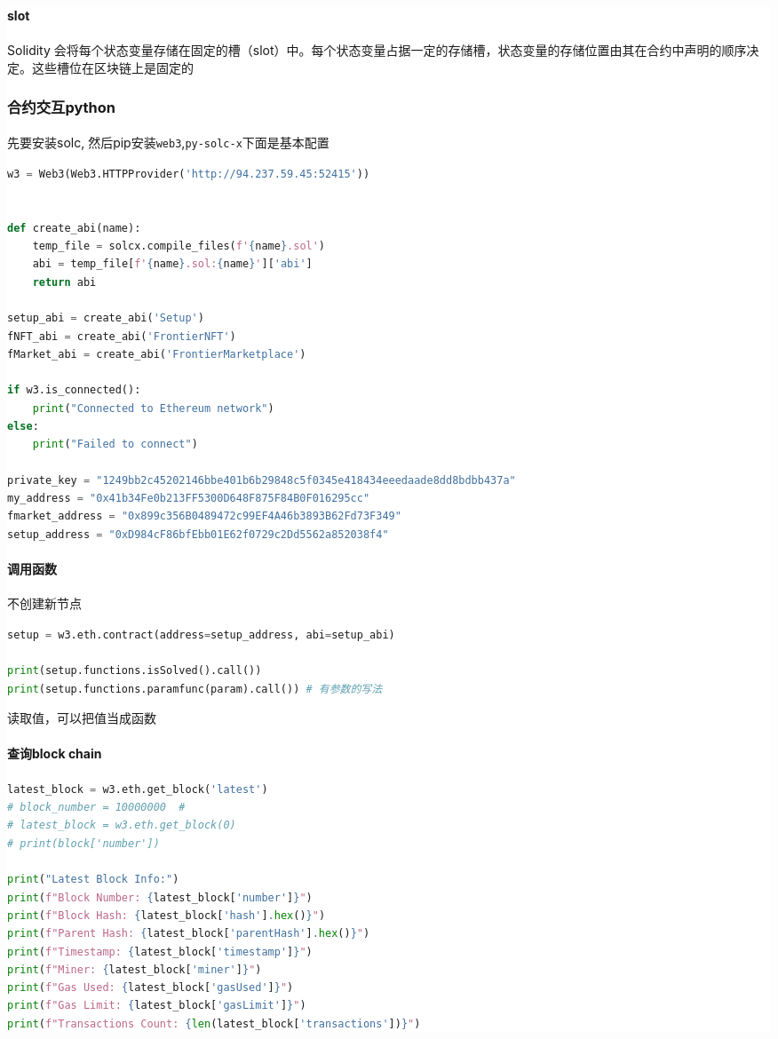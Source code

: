 #### slot

Solidity 会将每个状态变量存储在固定的槽（slot）中。每个状态变量占据一定的存储槽，状态变量的存储位置由其在合约中声明的顺序决定。这些槽位在区块链上是固定的



### 合约交互python

先要安装solc, 然后pip安装`web3`,`py-solc-x`下面是基本配置

``` python
w3 = Web3(Web3.HTTPProvider('http://94.237.59.45:52415'))


def create_abi(name):
    temp_file = solcx.compile_files(f'{name}.sol')
    abi = temp_file[f'{name}.sol:{name}']['abi']
    return abi

setup_abi = create_abi('Setup')
fNFT_abi = create_abi('FrontierNFT')
fMarket_abi = create_abi('FrontierMarketplace')

if w3.is_connected():
    print("Connected to Ethereum network")
else:
    print("Failed to connect")

private_key = "1249bb2c45202146bbe401b6b29848c5f0345e418434eeedaade8dd8bdbb437a"
my_address = "0x41b34Fe0b213FF5300D648F875F84B0F016295cc"
fmarket_address = "0x899c356B0489472c99EF4A46b3893B62Fd73F349"
setup_address = "0xD984cF86bfEbb01E62f0729c2Dd5562a852038f4"
```

#### 调用函数

不创建新节点

``` python
setup = w3.eth.contract(address=setup_address, abi=setup_abi)

print(setup.functions.isSolved().call())
print(setup.functions.paramfunc(param).call()) # 有参数的写法
```

读取值，可以把值当成函数

#### 查询block chain

``` python
latest_block = w3.eth.get_block('latest')
# block_number = 10000000  #
# latest_block = w3.eth.get_block(0)
# print(block['number']) 

print("Latest Block Info:")
print(f"Block Number: {latest_block['number']}")
print(f"Block Hash: {latest_block['hash'].hex()}")
print(f"Parent Hash: {latest_block['parentHash'].hex()}")
print(f"Timestamp: {latest_block['timestamp']}")
print(f"Miner: {latest_block['miner']}")
print(f"Gas Used: {latest_block['gasUsed']}")
print(f"Gas Limit: {latest_block['gasLimit']}")
print(f"Transactions Count: {len(latest_block['transactions'])}")

```
